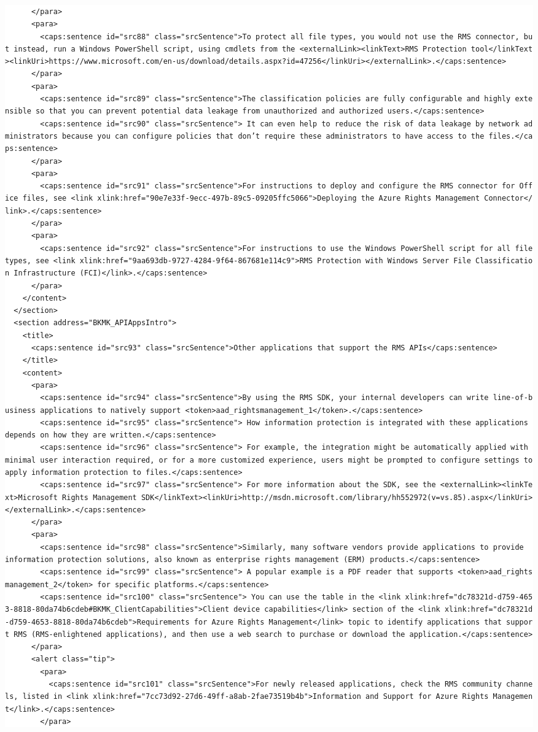           </para>
          <para>
            <caps:sentence id="src88" class="srcSentence">To protect all file types, you would not use the RMS connector, but instead, run a Windows PowerShell script, using cmdlets from the <externalLink><linkText>RMS Protection tool</linkText><linkUri>https://www.microsoft.com/en-us/download/details.aspx?id=47256</linkUri></externalLink>.</caps:sentence>
          </para>
          <para>
            <caps:sentence id="src89" class="srcSentence">The classification policies are fully configurable and highly extensible so that you can prevent potential data leakage from unauthorized and authorized users.</caps:sentence>
            <caps:sentence id="src90" class="srcSentence"> It can even help to reduce the risk of data leakage by network administrators because you can configure policies that don’t require these administrators to have access to the files.</caps:sentence>
          </para>
          <para>
            <caps:sentence id="src91" class="srcSentence">For instructions to deploy and configure the RMS connector for Office files, see <link xlink:href="90e7e33f-9ecc-497b-89c5-09205ffc5066">Deploying the Azure Rights Management Connector</link>.</caps:sentence>
          </para>
          <para>
            <caps:sentence id="src92" class="srcSentence">For instructions to use the Windows PowerShell script for all file types, see <link xlink:href="9aa693db-9727-4284-9f64-867681e114c9">RMS Protection with Windows Server File Classification Infrastructure (FCI)</link>.</caps:sentence>
          </para>
        </content>
      </section>
      <section address="BKMK_APIAppsIntro">
        <title>
          <caps:sentence id="src93" class="srcSentence">Other applications that support the RMS APIs</caps:sentence>
        </title>
        <content>
          <para>
            <caps:sentence id="src94" class="srcSentence">By using the RMS SDK, your internal developers can write line-of-business applications to natively support <token>aad_rightsmanagement_1</token>.</caps:sentence>
            <caps:sentence id="src95" class="srcSentence"> How information protection is integrated with these applications depends on how they are written.</caps:sentence>
            <caps:sentence id="src96" class="srcSentence"> For example, the integration might be automatically applied with minimal user interaction required, or for a more customized experience, users might be prompted to configure settings to apply information protection to files.</caps:sentence>
            <caps:sentence id="src97" class="srcSentence"> For more information about the SDK, see the <externalLink><linkText>Microsoft Rights Management SDK</linkText><linkUri>http://msdn.microsoft.com/library/hh552972(v=vs.85).aspx</linkUri></externalLink>.</caps:sentence>
          </para>
          <para>
            <caps:sentence id="src98" class="srcSentence">Similarly, many software vendors provide applications to provide  information protection solutions, also known as enterprise rights management (ERM) products.</caps:sentence>
            <caps:sentence id="src99" class="srcSentence"> A popular example is a PDF reader that supports <token>aad_rightsmanagement_2</token> for specific platforms.</caps:sentence>
            <caps:sentence id="src100" class="srcSentence"> You can use the table in the <link xlink:href="dc78321d-d759-4653-8818-80da74b6cdeb#BKMK_ClientCapabilities">Client device capabilities</link> section of the <link xlink:href="dc78321d-d759-4653-8818-80da74b6cdeb">Requirements for Azure Rights Management</link> topic to identify applications that support RMS (RMS-enlightened applications), and then use a web search to purchase or download the application.</caps:sentence>
          </para>
          <alert class="tip">
            <para>
              <caps:sentence id="src101" class="srcSentence">For newly released applications, check the RMS community channels, listed in <link xlink:href="7cc73d92-27d6-49ff-a8ab-2fae73519b4b">Information and Support for Azure Rights Management</link>.</caps:sentence>
            </para>